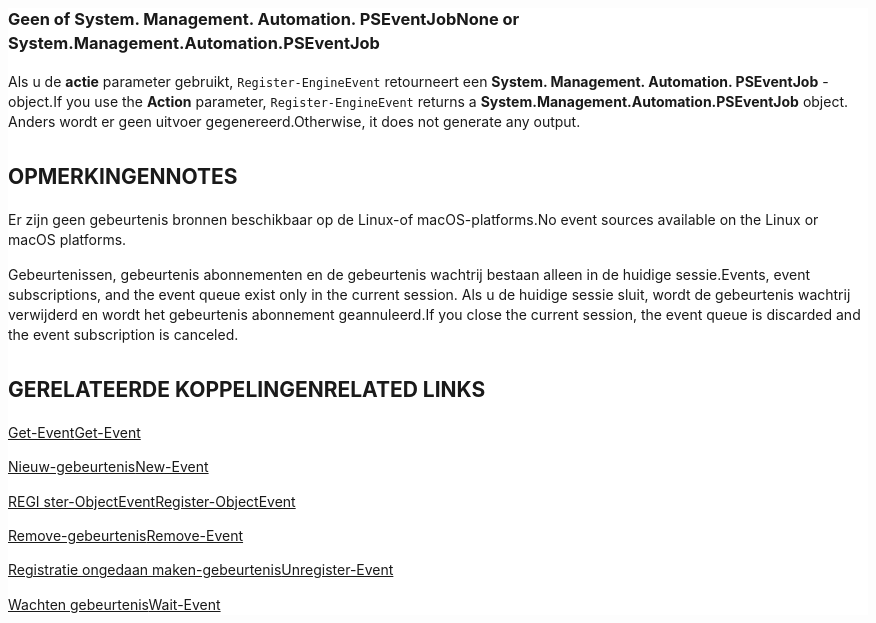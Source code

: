 ### <span data-ttu-id="e33c5-180">Geen of System. Management. Automation. PSEventJob</span><span class="sxs-lookup"><span data-stu-id="e33c5-180">None or System.Management.Automation.PSEventJob</span></span>

<span data-ttu-id="e33c5-181">Als u de **actie** parameter gebruikt, `Register-EngineEvent` retourneert een **System. Management. Automation. PSEventJob** -object.</span><span class="sxs-lookup"><span data-stu-id="e33c5-181">If you use the **Action** parameter, `Register-EngineEvent` returns a **System.Management.Automation.PSEventJob** object.</span></span> <span data-ttu-id="e33c5-182">Anders wordt er geen uitvoer gegenereerd.</span><span class="sxs-lookup"><span data-stu-id="e33c5-182">Otherwise, it does not generate any output.</span></span>

## <span data-ttu-id="e33c5-183">OPMERKINGEN</span><span class="sxs-lookup"><span data-stu-id="e33c5-183">NOTES</span></span>

<span data-ttu-id="e33c5-184">Er zijn geen gebeurtenis bronnen beschikbaar op de Linux-of macOS-platforms.</span><span class="sxs-lookup"><span data-stu-id="e33c5-184">No event sources available on the Linux or macOS platforms.</span></span>

<span data-ttu-id="e33c5-185">Gebeurtenissen, gebeurtenis abonnementen en de gebeurtenis wachtrij bestaan alleen in de huidige sessie.</span><span class="sxs-lookup"><span data-stu-id="e33c5-185">Events, event subscriptions, and the event queue exist only in the current session.</span></span> <span data-ttu-id="e33c5-186">Als u de huidige sessie sluit, wordt de gebeurtenis wachtrij verwijderd en wordt het gebeurtenis abonnement geannuleerd.</span><span class="sxs-lookup"><span data-stu-id="e33c5-186">If you close the current session, the event queue is discarded and the event subscription is canceled.</span></span>

## <span data-ttu-id="e33c5-187">GERELATEERDE KOPPELINGEN</span><span class="sxs-lookup"><span data-stu-id="e33c5-187">RELATED LINKS</span></span>

[<span data-ttu-id="e33c5-188">Get-Event</span><span class="sxs-lookup"><span data-stu-id="e33c5-188">Get-Event</span></span>](Get-Event.md)

[<span data-ttu-id="e33c5-189">Nieuw-gebeurtenis</span><span class="sxs-lookup"><span data-stu-id="e33c5-189">New-Event</span></span>](New-Event.md)

[<span data-ttu-id="e33c5-190">REGI ster-ObjectEvent</span><span class="sxs-lookup"><span data-stu-id="e33c5-190">Register-ObjectEvent</span></span>](Register-ObjectEvent.md)

[<span data-ttu-id="e33c5-191">Remove-gebeurtenis</span><span class="sxs-lookup"><span data-stu-id="e33c5-191">Remove-Event</span></span>](Remove-Event.md)

[<span data-ttu-id="e33c5-192">Registratie ongedaan maken-gebeurtenis</span><span class="sxs-lookup"><span data-stu-id="e33c5-192">Unregister-Event</span></span>](Unregister-Event.md)

[<span data-ttu-id="e33c5-193">Wachten gebeurtenis</span><span class="sxs-lookup"><span data-stu-id="e33c5-193">Wait-Event</span></span>](Wait-Event.md)
